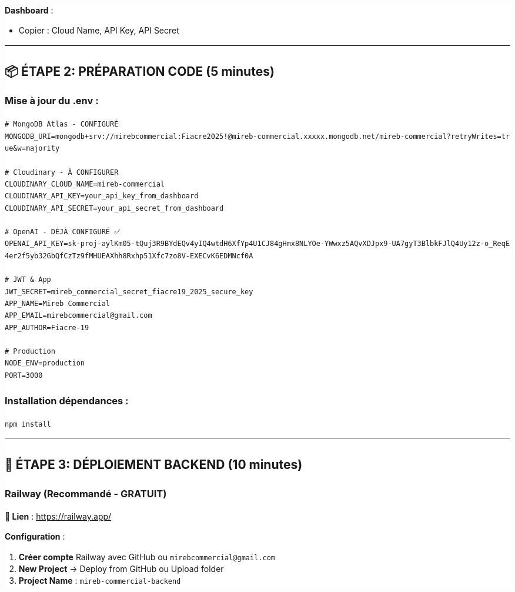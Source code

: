 **Dashboard** :
- Copier : Cloud Name, API Key, API Secret

---

## 📦 ÉTAPE 2: PRÉPARATION CODE (5 minutes)

### Mise à jour du .env :

```properties
# MongoDB Atlas - CONFIGURÉ
MONGODB_URI=mongodb+srv://mirebcommercial:Fiacre2025!@mireb-commercial.xxxxx.mongodb.net/mireb-commercial?retryWrites=true&w=majority

# Cloudinary - À CONFIGURER
CLOUDINARY_CLOUD_NAME=mireb-commercial
CLOUDINARY_API_KEY=your_api_key_from_dashboard
CLOUDINARY_API_SECRET=your_api_secret_from_dashboard

# OpenAI - DÉJÀ CONFIGURÉ ✅
OPENAI_API_KEY=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

# JWT & App
JWT_SECRET=mireb_commercial_secret_fiacre19_2025_secure_key
APP_NAME=Mireb Commercial
APP_EMAIL=mirebcommercial@gmail.com
APP_AUTHOR=Fiacre-19

# Production
NODE_ENV=production
PORT=3000
```

### Installation dépendances :
```bash
npm install
```

---

## 🚂 ÉTAPE 3: DÉPLOIEMENT BACKEND (10 minutes)

### Railway (Recommandé - GRATUIT)

**🔗 Lien** : https://railway.app/

**Configuration** :
1. **Créer compte** Railway avec GitHub ou `mirebcommercial@gmail.com`
2. **New Project** → Deploy from GitHub ou Upload folder
3. **Project Name** : `mireb-commercial-backend`
